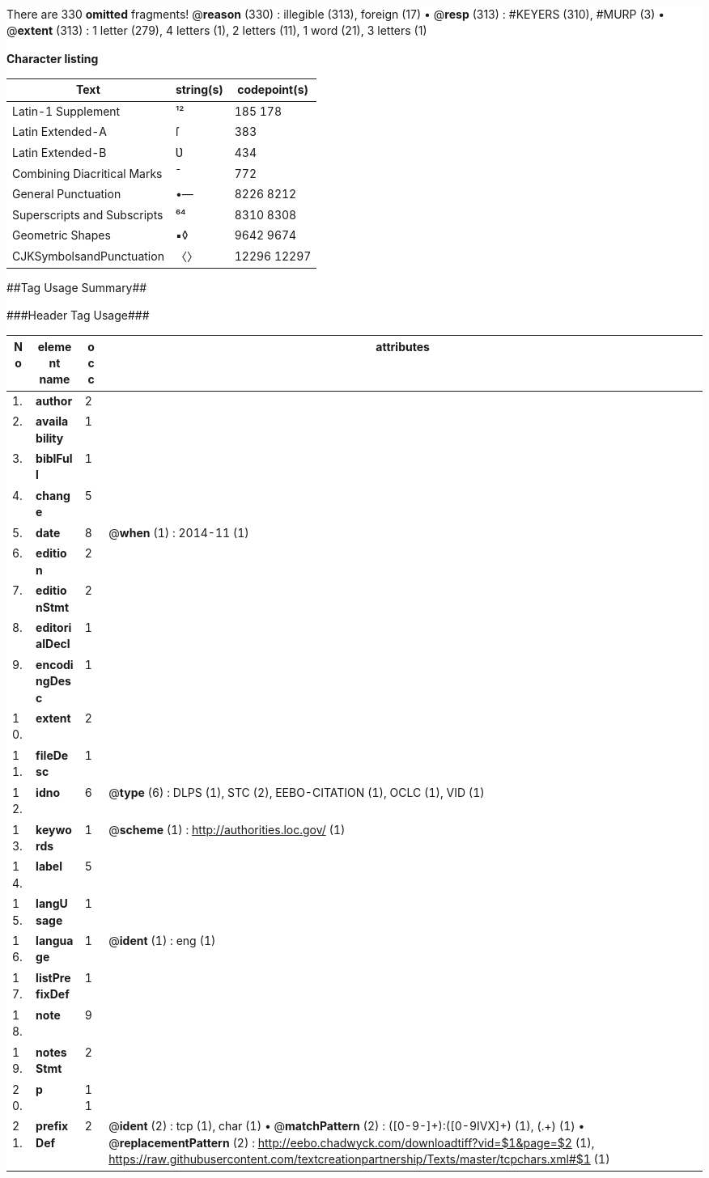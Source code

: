 There are 330 **omitted** fragments! 
 @__reason__ (330) : illegible (313), foreign (17)  •  @__resp__ (313) : #KEYERS (310), #MURP (3)  •  @__extent__ (313) : 1 letter (279), 4 letters (1), 2 letters (11), 1 word (21), 3 letters (1)

**Character listing**


|Text|string(s)|codepoint(s)|
|---|---|---|
|Latin-1 Supplement|¹²|185 178|
|Latin Extended-A|ſ|383|
|Latin Extended-B|Ʋ|434|
|Combining             Diacritical Marks|̄|772|
|General Punctuation|•—|8226 8212|
|Superscripts             and Subscripts|⁶⁴|8310 8308|
|Geometric Shapes|▪◊|9642 9674|
|CJKSymbolsandPunctuation|〈〉|12296 12297|

##Tag Usage Summary##

###Header Tag Usage###

|No|element name|occ|attributes|
|---|---|---|---|
|1.|__author__|2||
|2.|__availability__|1||
|3.|__biblFull__|1||
|4.|__change__|5||
|5.|__date__|8| @__when__ (1) : 2014-11 (1)|
|6.|__edition__|2||
|7.|__editionStmt__|2||
|8.|__editorialDecl__|1||
|9.|__encodingDesc__|1||
|10.|__extent__|2||
|11.|__fileDesc__|1||
|12.|__idno__|6| @__type__ (6) : DLPS (1), STC (2), EEBO-CITATION (1), OCLC (1), VID (1)|
|13.|__keywords__|1| @__scheme__ (1) : http://authorities.loc.gov/ (1)|
|14.|__label__|5||
|15.|__langUsage__|1||
|16.|__language__|1| @__ident__ (1) : eng (1)|
|17.|__listPrefixDef__|1||
|18.|__note__|9||
|19.|__notesStmt__|2||
|20.|__p__|11||
|21.|__prefixDef__|2| @__ident__ (2) : tcp (1), char (1)  •  @__matchPattern__ (2) : ([0-9\-]+):([0-9IVX]+) (1), (.+) (1)  •  @__replacementPattern__ (2) : http://eebo.chadwyck.com/downloadtiff?vid=$1&page=$2 (1), https://raw.githubusercontent.com/textcreationpartnership/Texts/master/tcpchars.xml#$1 (1)|
